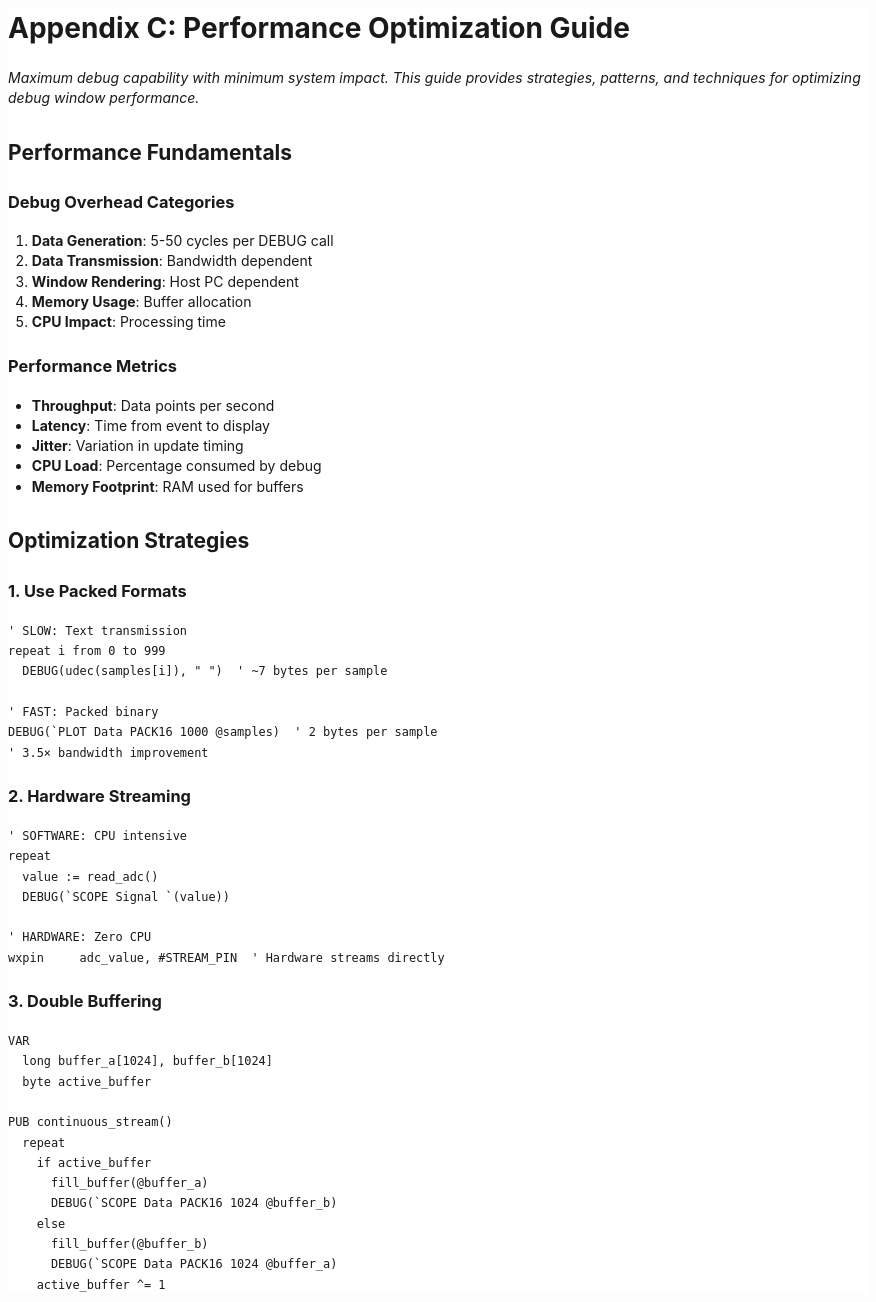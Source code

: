 # Appendix C: Performance Optimization Guide

*Maximum debug capability with minimum system impact. This guide provides strategies, patterns, and techniques for optimizing debug window performance.*

## Performance Fundamentals

### Debug Overhead Categories
1. **Data Generation**: 5-50 cycles per DEBUG call
2. **Data Transmission**: Bandwidth dependent
3. **Window Rendering**: Host PC dependent
4. **Memory Usage**: Buffer allocation
5. **CPU Impact**: Processing time

### Performance Metrics
- **Throughput**: Data points per second
- **Latency**: Time from event to display
- **Jitter**: Variation in update timing
- **CPU Load**: Percentage consumed by debug
- **Memory Footprint**: RAM used for buffers

## Optimization Strategies

### 1. Use Packed Formats
```spin2
' SLOW: Text transmission
repeat i from 0 to 999
  DEBUG(udec(samples[i]), " ")  ' ~7 bytes per sample

' FAST: Packed binary
DEBUG(`PLOT Data PACK16 1000 @samples)  ' 2 bytes per sample
' 3.5× bandwidth improvement
```

### 2. Hardware Streaming
```spin2
' SOFTWARE: CPU intensive
repeat
  value := read_adc()
  DEBUG(`SCOPE Signal `(value))
  
' HARDWARE: Zero CPU
wxpin     adc_value, #STREAM_PIN  ' Hardware streams directly
```

### 3. Double Buffering
```spin2
VAR
  long buffer_a[1024], buffer_b[1024]
  byte active_buffer

PUB continuous_stream()
  repeat
    if active_buffer
      fill_buffer(@buffer_a)
      DEBUG(`SCOPE Data PACK16 1024 @buffer_b)
    else
      fill_buffer(@buffer_b)
      DEBUG(`SCOPE Data PACK16 1024 @buffer_a)
    active_buffer ^= 1
```